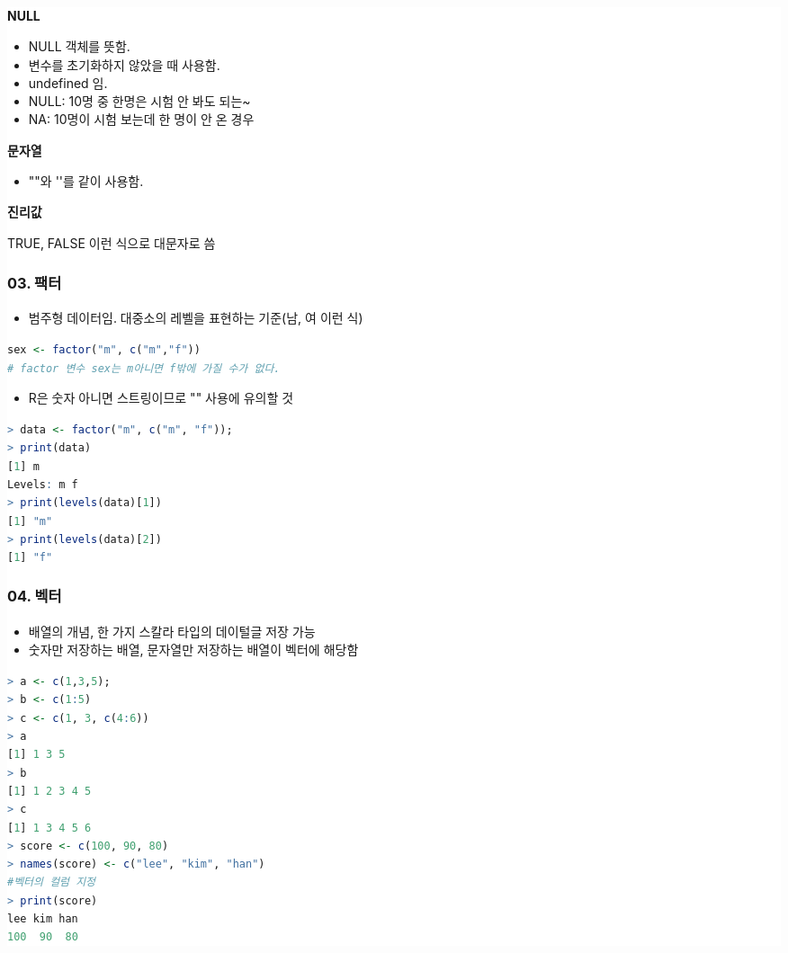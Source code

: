 **NULL**

- NULL 객체를 뜻함.
- 변수를 초기화하지 않았을 때 사용함.
- undefined 임.
- NULL: 10명 중 한명은 시험 안 봐도 되는~
- NA: 10명이 시험 보는데 한 명이 안 온 경우

**문자열**

- ""와 ''를 같이 사용함.

**진리값**

TRUE, FALSE 이런 식으로 대문자로 씀

### 03. 팩터

- 범주형 데이터임. 대중소의 레벨을 표현하는 기준(남, 여 이런 식)

```R
sex <- factor("m", c("m","f"))
# factor 변수 sex는 m아니면 f밖에 가질 수가 없다.
```

- R은 숫자 아니면 스트링이므로 "" 사용에 유의할 것

``` R
> data <- factor("m", c("m", "f"));
> print(data)
[1] m
Levels: m f
> print(levels(data)[1])
[1] "m"
> print(levels(data)[2])
[1] "f"
```

### 04. 벡터

- 배열의 개념, 한 가지 스칼라 타입의 데이털글 저장 가능
- 숫자만 저장하는 배열, 문자열만 저장하는 배열이 벡터에 해당함

```R
> a <- c(1,3,5);
> b <- c(1:5)
> c <- c(1, 3, c(4:6))
> a
[1] 1 3 5
> b
[1] 1 2 3 4 5
> c
[1] 1 3 4 5 6
> score <- c(100, 90, 80)
> names(score) <- c("lee", "kim", "han")
#벡터의 컬럼 지정
> print(score)
lee kim han 
100  90  80 
```
